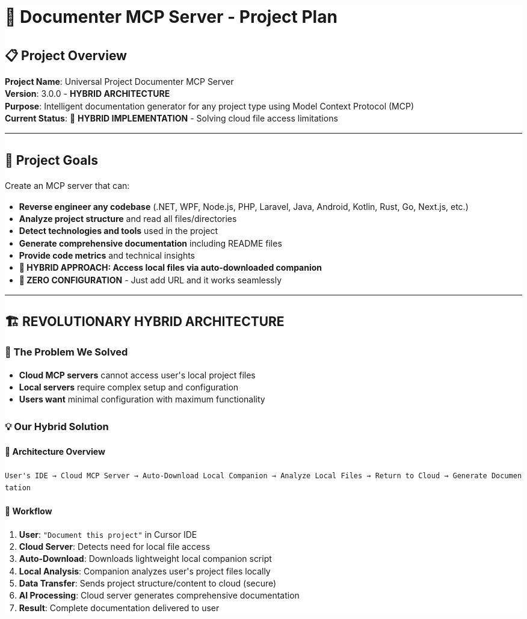 # 🚀 Documenter MCP Server - Project Plan

## 📋 **Project Overview**

**Project Name**: Universal Project Documenter MCP Server  
**Version**: 3.0.0 - **HYBRID ARCHITECTURE**  
**Purpose**: Intelligent documentation generator for any project type using Model Context Protocol (MCP)  
**Current Status**: 🔄 **HYBRID IMPLEMENTATION** - Solving cloud file access limitations  

---

## 🎯 **Project Goals**

Create an MCP server that can:
- **Reverse engineer any codebase** (.NET, WPF, Node.js, PHP, Laravel, Java, Android, Kotlin, Rust, Go, Next.js, etc.)
- **Analyze project structure** and read all files/directories  
- **Detect technologies and tools** used in the project
- **Generate comprehensive documentation** including README files
- **Provide code metrics** and technical insights
- **🌟 HYBRID APPROACH: Access local files via auto-downloaded companion**
- **🧠 ZERO CONFIGURATION** - Just add URL and it works seamlessly

---

## 🏗️ **REVOLUTIONARY HYBRID ARCHITECTURE**

### **🚨 The Problem We Solved**
- **Cloud MCP servers** cannot access user's local project files
- **Local servers** require complex setup and configuration
- **Users want** minimal configuration with maximum functionality

### **💡 Our Hybrid Solution**

#### **🌟 Architecture Overview**
```
User's IDE → Cloud MCP Server → Auto-Download Local Companion → Analyze Local Files → Return to Cloud → Generate Documentation
```

#### **🔄 Workflow**
1. **User**: `"Document this project"` in Cursor IDE
2. **Cloud Server**: Detects need for local file access
3. **Auto-Download**: Downloads lightweight local companion script
4. **Local Analysis**: Companion analyzes user's project files locally
5. **Data Transfer**: Sends project structure/content to cloud (secure)
6. **AI Processing**: Cloud server generates comprehensive documentation
7. **Result**: Complete documentation delivered to user
